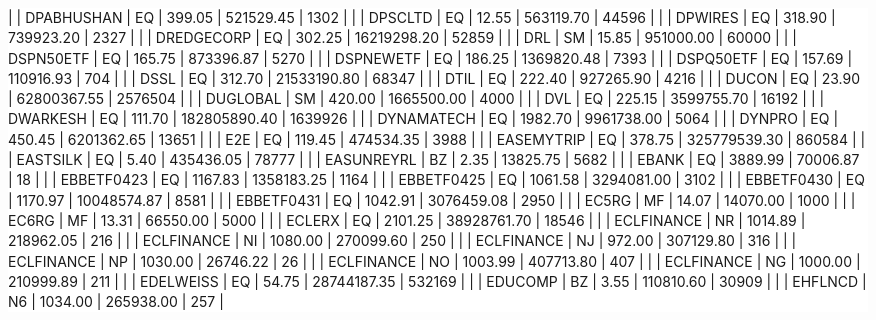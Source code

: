 |  | DPABHUSHAN | EQ | 399.05 | 521529.45 | 1302 |
|  | DPSCLTD | EQ | 12.55 | 563119.70 | 44596 |
|  | DPWIRES | EQ | 318.90 | 739923.20 | 2327 |
|  | DREDGECORP | EQ | 302.25 | 16219298.20 | 52859 |
|  | DRL | SM | 15.85 | 951000.00 | 60000 |
|  | DSPN50ETF | EQ | 165.75 | 873396.87 | 5270 |
|  | DSPNEWETF | EQ | 186.25 | 1369820.48 | 7393 |
|  | DSPQ50ETF | EQ | 157.69 | 110916.93 | 704 |
|  | DSSL | EQ | 312.70 | 21533190.80 | 68347 |
|  | DTIL | EQ | 222.40 | 927265.90 | 4216 |
|  | DUCON | EQ | 23.90 | 62800367.55 | 2576504 |
|  | DUGLOBAL | SM | 420.00 | 1665500.00 | 4000 |
|  | DVL | EQ | 225.15 | 3599755.70 | 16192 |
|  | DWARKESH | EQ | 111.70 | 182805890.40 | 1639926 |
|  | DYNAMATECH | EQ | 1982.70 | 9961738.00 | 5064 |
|  | DYNPRO | EQ | 450.45 | 6201362.65 | 13651 |
|  | E2E | EQ | 119.45 | 474534.35 | 3988 |
|  | EASEMYTRIP | EQ | 378.75 | 325779539.30 | 860584 |
|  | EASTSILK | EQ | 5.40 | 435436.05 | 78777 |
|  | EASUNREYRL | BZ | 2.35 | 13825.75 | 5682 |
|  | EBANK | EQ | 3889.99 | 70006.87 | 18 |
|  | EBBETF0423 | EQ | 1167.83 | 1358183.25 | 1164 |
|  | EBBETF0425 | EQ | 1061.58 | 3294081.00 | 3102 |
|  | EBBETF0430 | EQ | 1170.97 | 10048574.87 | 8581 |
|  | EBBETF0431 | EQ | 1042.91 | 3076459.08 | 2950 |
|  | EC5RG | MF | 14.07 | 14070.00 | 1000 |
|  | EC6RG | MF | 13.31 | 66550.00 | 5000 |
|  | ECLERX | EQ | 2101.25 | 38928761.70 | 18546 |
|  | ECLFINANCE | NR | 1014.89 | 218962.05 | 216 |
|  | ECLFINANCE | NI | 1080.00 | 270099.60 | 250 |
|  | ECLFINANCE | NJ | 972.00 | 307129.80 | 316 |
|  | ECLFINANCE | NP | 1030.00 | 26746.22 | 26 |
|  | ECLFINANCE | NO | 1003.99 | 407713.80 | 407 |
|  | ECLFINANCE | NG | 1000.00 | 210999.89 | 211 |
|  | EDELWEISS | EQ | 54.75 | 28744187.35 | 532169 |
|  | EDUCOMP | BZ | 3.55 | 110810.60 | 30909 |
|  | EHFLNCD | N6 | 1034.00 | 265938.00 | 257 |